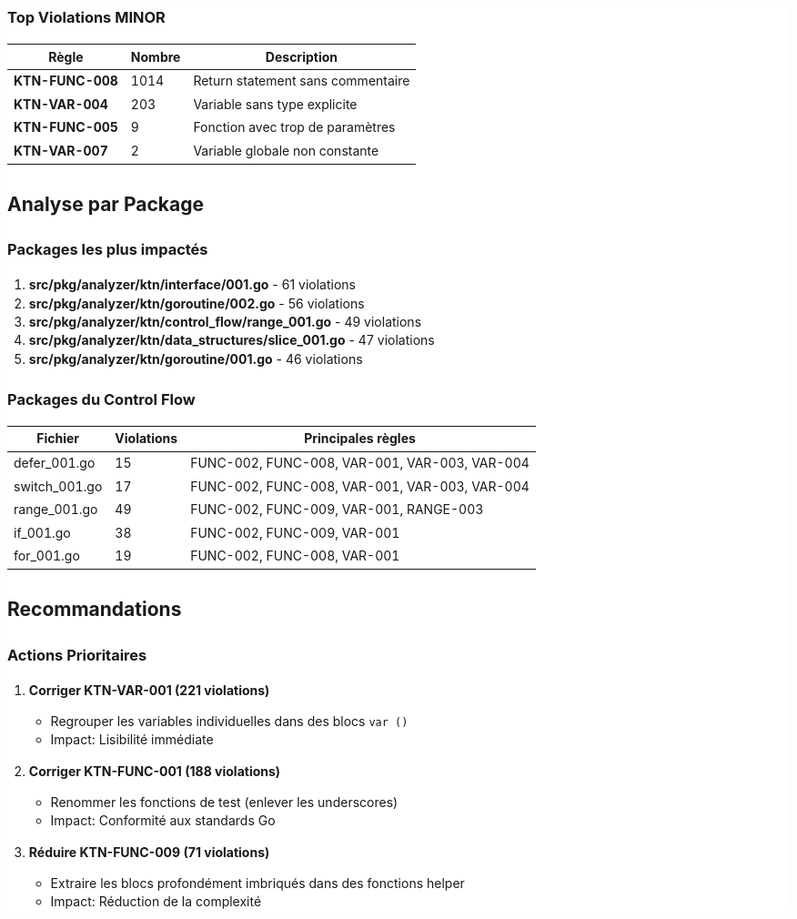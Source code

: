 ### Top Violations MINOR

| Règle | Nombre | Description |
|-------|--------|-------------|
| **KTN-FUNC-008** | 1014 | Return statement sans commentaire |
| **KTN-VAR-004** | 203 | Variable sans type explicite |
| **KTN-FUNC-005** | 9 | Fonction avec trop de paramètres |
| **KTN-VAR-007** | 2 | Variable globale non constante |

## Analyse par Package

### Packages les plus impactés

1. **src/pkg/analyzer/ktn/interface/001.go** - 61 violations
2. **src/pkg/analyzer/ktn/goroutine/002.go** - 56 violations
3. **src/pkg/analyzer/ktn/control_flow/range_001.go** - 49 violations
4. **src/pkg/analyzer/ktn/data_structures/slice_001.go** - 47 violations
5. **src/pkg/analyzer/ktn/goroutine/001.go** - 46 violations

### Packages du Control Flow

| Fichier | Violations | Principales règles |
|---------|-----------|-------------------|
| defer_001.go | 15 | FUNC-002, FUNC-008, VAR-001, VAR-003, VAR-004 |
| switch_001.go | 17 | FUNC-002, FUNC-008, VAR-001, VAR-003, VAR-004 |
| range_001.go | 49 | FUNC-002, FUNC-009, VAR-001, RANGE-003 |
| if_001.go | 38 | FUNC-002, FUNC-009, VAR-001 |
| for_001.go | 19 | FUNC-002, FUNC-008, VAR-001 |

## Recommandations

### Actions Prioritaires

1. **Corriger KTN-VAR-001 (221 violations)**
   - Regrouper les variables individuelles dans des blocs `var ()`
   - Impact: Lisibilité immédiate

2. **Corriger KTN-FUNC-001 (188 violations)**
   - Renommer les fonctions de test (enlever les underscores)
   - Impact: Conformité aux standards Go

3. **Réduire KTN-FUNC-009 (71 violations)**
   - Extraire les blocs profondément imbriqués dans des fonctions helper
   - Impact: Réduction de la complexité
